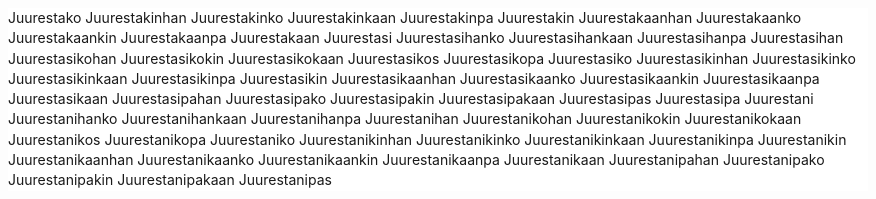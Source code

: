 Juurestako
Juurestakinhan
Juurestakinko
Juurestakinkaan
Juurestakinpa
Juurestakin
Juurestakaanhan
Juurestakaanko
Juurestakaankin
Juurestakaanpa
Juurestakaan
Juurestasi
Juurestasihanko
Juurestasihankaan
Juurestasihanpa
Juurestasihan
Juurestasikohan
Juurestasikokin
Juurestasikokaan
Juurestasikos
Juurestasikopa
Juurestasiko
Juurestasikinhan
Juurestasikinko
Juurestasikinkaan
Juurestasikinpa
Juurestasikin
Juurestasikaanhan
Juurestasikaanko
Juurestasikaankin
Juurestasikaanpa
Juurestasikaan
Juurestasipahan
Juurestasipako
Juurestasipakin
Juurestasipakaan
Juurestasipas
Juurestasipa
Juurestani
Juurestanihanko
Juurestanihankaan
Juurestanihanpa
Juurestanihan
Juurestanikohan
Juurestanikokin
Juurestanikokaan
Juurestanikos
Juurestanikopa
Juurestaniko
Juurestanikinhan
Juurestanikinko
Juurestanikinkaan
Juurestanikinpa
Juurestanikin
Juurestanikaanhan
Juurestanikaanko
Juurestanikaankin
Juurestanikaanpa
Juurestanikaan
Juurestanipahan
Juurestanipako
Juurestanipakin
Juurestanipakaan
Juurestanipas